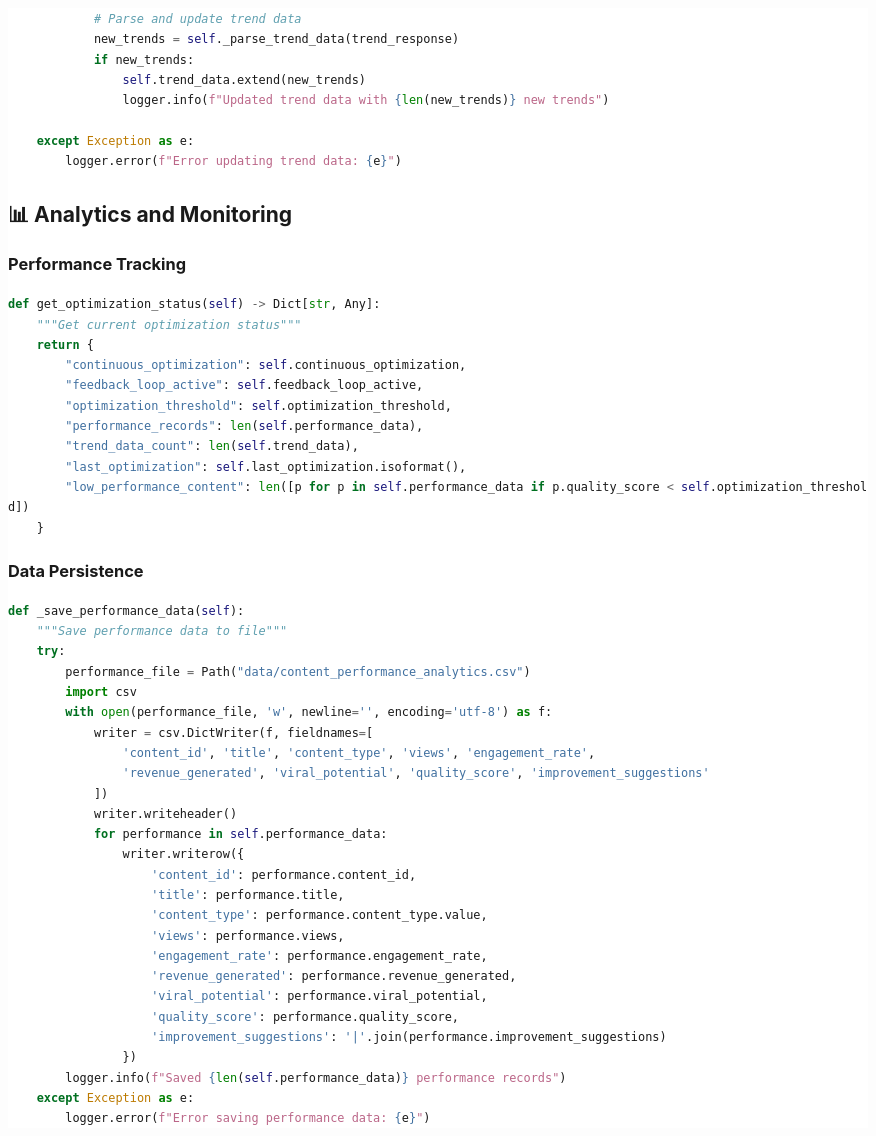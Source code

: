```python
            # Parse and update trend data
            new_trends = self._parse_trend_data(trend_response)
            if new_trends:
                self.trend_data.extend(new_trends)
                logger.info(f"Updated trend data with {len(new_trends)} new trends")
        
    except Exception as e:
        logger.error(f"Error updating trend data: {e}")
```

## 📊 Analytics and Monitoring

### Performance Tracking
```python
def get_optimization_status(self) -> Dict[str, Any]:
    """Get current optimization status"""
    return {
        "continuous_optimization": self.continuous_optimization,
        "feedback_loop_active": self.feedback_loop_active,
        "optimization_threshold": self.optimization_threshold,
        "performance_records": len(self.performance_data),
        "trend_data_count": len(self.trend_data),
        "last_optimization": self.last_optimization.isoformat(),
        "low_performance_content": len([p for p in self.performance_data if p.quality_score < self.optimization_threshold])
    }
```

### Data Persistence
```python
def _save_performance_data(self):
    """Save performance data to file"""
    try:
        performance_file = Path("data/content_performance_analytics.csv")
        import csv
        with open(performance_file, 'w', newline='', encoding='utf-8') as f:
            writer = csv.DictWriter(f, fieldnames=[
                'content_id', 'title', 'content_type', 'views', 'engagement_rate',
                'revenue_generated', 'viral_potential', 'quality_score', 'improvement_suggestions'
            ])
            writer.writeheader()
            for performance in self.performance_data:
                writer.writerow({
                    'content_id': performance.content_id,
                    'title': performance.title,
                    'content_type': performance.content_type.value,
                    'views': performance.views,
                    'engagement_rate': performance.engagement_rate,
                    'revenue_generated': performance.revenue_generated,
                    'viral_potential': performance.viral_potential,
                    'quality_score': performance.quality_score,
                    'improvement_suggestions': '|'.join(performance.improvement_suggestions)
                })
        logger.info(f"Saved {len(self.performance_data)} performance records")
    except Exception as e:
        logger.error(f"Error saving performance data: {e}")
```
